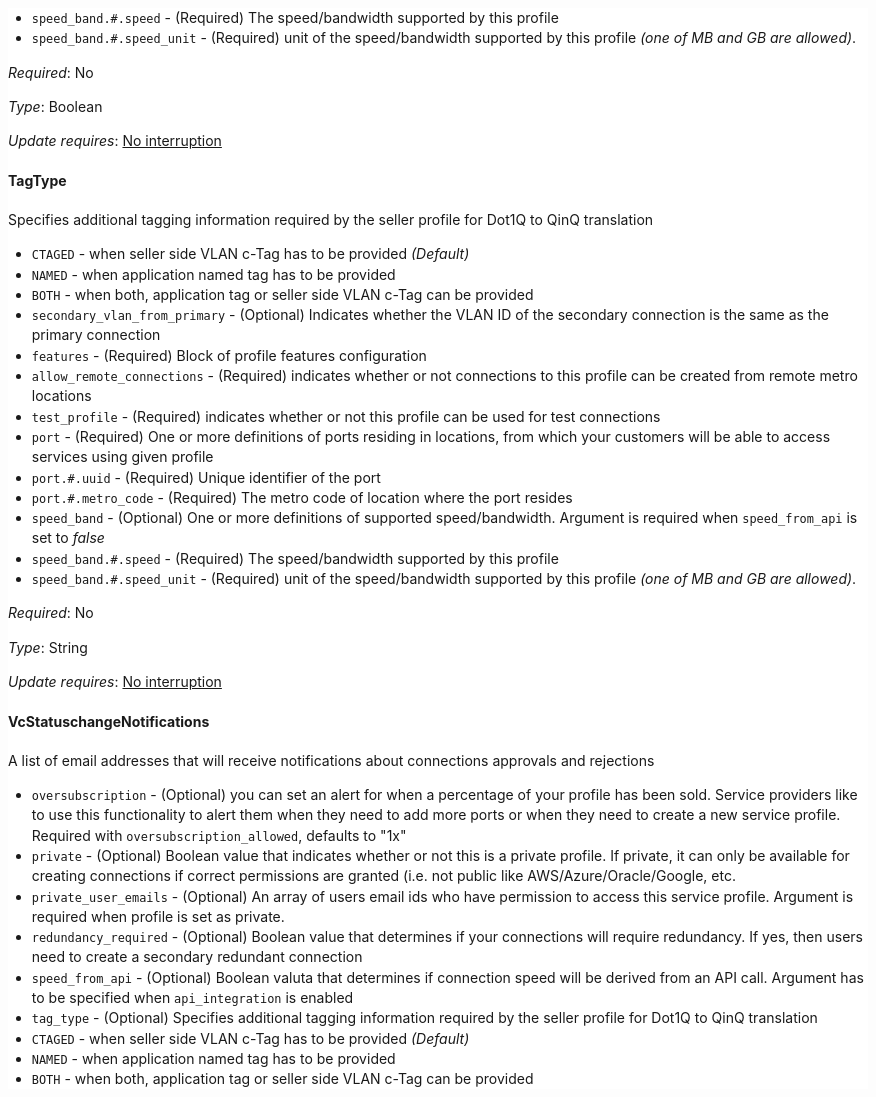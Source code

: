 - `speed_band.#.speed` - (Required) The speed/bandwidth supported by this profile
- `speed_band.#.speed_unit` - (Required) unit of the speed/bandwidth supported
by this profile _(one of MB and GB are allowed)_.

_Required_: No

_Type_: Boolean

_Update requires_: [No interruption](https://docs.aws.amazon.com/AWSCloudFormation/latest/UserGuide/using-cfn-updating-stacks-update-behaviors.html#update-no-interrupt)

#### TagType

Specifies additional tagging information required by
the seller profile for Dot1Q to QinQ translation
- `CTAGED` - when seller side VLAN c-Tag has to be provided _(Default)_
- `NAMED` - when application named tag has to be provided
- `BOTH` - when both, application tag or seller side VLAN c-Tag can be provided
- `secondary_vlan_from_primary` - (Optional) Indicates whether the VLAN ID of
the secondary connection is the same as the primary connection
- `features` - (Required) Block of profile features configuration
- `allow_remote_connections` - (Required) indicates whether or not connections
to this profile can be created from remote metro locations
- `test_profile` - (Required) indicates whether or not this profile can be used
for test connections
- `port` - (Required) One or more definitions of ports residing in locations,
from which your customers will be able to access services using given profile
- `port.#.uuid` - (Required) Unique identifier of the port
- `port.#.metro_code` - (Required) The metro code of location where the port resides
- `speed_band` - (Optional) One or more definitions of supported speed/bandwidth.
Argument is required when `speed_from_api` is set to _false_
- `speed_band.#.speed` - (Required) The speed/bandwidth supported by this profile
- `speed_band.#.speed_unit` - (Required) unit of the speed/bandwidth supported
by this profile _(one of MB and GB are allowed)_.

_Required_: No

_Type_: String

_Update requires_: [No interruption](https://docs.aws.amazon.com/AWSCloudFormation/latest/UserGuide/using-cfn-updating-stacks-update-behaviors.html#update-no-interrupt)

#### VcStatuschangeNotifications

A list of email addresses that
will receive notifications about connections approvals and rejections
- `oversubscription` - (Optional) you can set an alert for when a percentage of
your profile has been sold. Service providers like to use this functionality to
alert them when they need to add more ports or when they need to create
a new service profile. Required with `oversubscription_allowed`, defaults to "1x"
- `private` - (Optional) Boolean value that indicates whether or not this is a
private profile. If private, it can only be available for creating connections
if correct permissions are granted (i.e. not public like
AWS/Azure/Oracle/Google, etc.
- `private_user_emails` - (Optional) An array of users email ids who have permission
to access this service profile. Argument is required when profile is set as private.
- `redundancy_required` - (Optional) Boolean value that determines if your
connections will require redundancy.
If yes, then users need to create a secondary redundant connection
- `speed_from_api` - (Optional) Boolean valuta that determines if connection speed
will be derived from an API call. Argument has to be specified
when `api_integration` is enabled
- `tag_type` - (Optional) Specifies additional tagging information required by
the seller profile for Dot1Q to QinQ translation
- `CTAGED` - when seller side VLAN c-Tag has to be provided _(Default)_
- `NAMED` - when application named tag has to be provided
- `BOTH` - when both, application tag or seller side VLAN c-Tag can be provided